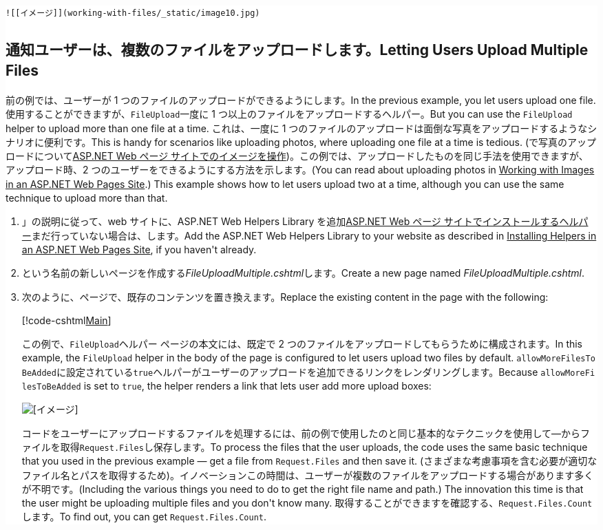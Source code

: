     ![[イメージ]](working-with-files/_static/image10.jpg)

<a id="Letting_Users_Upload_Multiple_Files"></a>
## <a name="letting-users-upload-multiple-files"></a><span data-ttu-id="9e67b-275">通知ユーザーは、複数のファイルをアップロードします。</span><span class="sxs-lookup"><span data-stu-id="9e67b-275">Letting Users Upload Multiple Files</span></span>

<span data-ttu-id="9e67b-276">前の例では、ユーザーが 1 つのファイルのアップロードができるようにします。</span><span class="sxs-lookup"><span data-stu-id="9e67b-276">In the previous example, you let users upload one file.</span></span> <span data-ttu-id="9e67b-277">使用することができますが、`FileUpload`一度に 1 つ以上のファイルをアップロードするヘルパー。</span><span class="sxs-lookup"><span data-stu-id="9e67b-277">But you can use the `FileUpload` helper to upload more than one file at a time.</span></span> <span data-ttu-id="9e67b-278">これは、一度に 1 つのファイルのアップロードは面倒な写真をアップロードするようなシナリオに便利です。</span><span class="sxs-lookup"><span data-stu-id="9e67b-278">This is handy for scenarios like uploading photos, where uploading one file at a time is tedious.</span></span> <span data-ttu-id="9e67b-279">(で写真のアップロードについて[ASP.NET Web ページ サイトでのイメージを操作](https://go.microsoft.com/fwlink/?LinkId=202897))。この例では、アップロードしたものを同じ手法を使用できますが、アップロード時、2 つのユーザーをできるようにする方法を示します。</span><span class="sxs-lookup"><span data-stu-id="9e67b-279">(You can read about uploading photos in [Working with Images in an ASP.NET Web Pages Site](https://go.microsoft.com/fwlink/?LinkId=202897).) This example shows how to let users upload two at a time, although you can use the same technique to upload more than that.</span></span>

1. <span data-ttu-id="9e67b-280">」の説明に従って、web サイトに、ASP.NET Web Helpers Library を追加[ASP.NET Web ページ サイトでインストールするヘルパー](https://go.microsoft.com/fwlink/?LinkId=252372)まだ行っていない場合は、します。</span><span class="sxs-lookup"><span data-stu-id="9e67b-280">Add the ASP.NET Web Helpers Library to your website as described in [Installing Helpers in an ASP.NET Web Pages Site](https://go.microsoft.com/fwlink/?LinkId=252372), if you haven't already.</span></span>
2. <span data-ttu-id="9e67b-281">という名前の新しいページを作成する*FileUploadMultiple.cshtml*します。</span><span class="sxs-lookup"><span data-stu-id="9e67b-281">Create a new page named *FileUploadMultiple.cshtml*.</span></span>
3. <span data-ttu-id="9e67b-282">次のように、ページで、既存のコンテンツを置き換えます。</span><span class="sxs-lookup"><span data-stu-id="9e67b-282">Replace the existing content in the page with the following:</span></span>  

    [!code-cshtml[Main](working-with-files/samples/sample9.cshtml)]

    <span data-ttu-id="9e67b-283">この例で、`FileUpload`ヘルパー ページの本文には、既定で 2 つのファイルをアップロードしてもらうために構成されます。</span><span class="sxs-lookup"><span data-stu-id="9e67b-283">In this example, the `FileUpload` helper in the body of the page is configured to let users upload two files by default.</span></span> <span data-ttu-id="9e67b-284">`allowMoreFilesToBeAdded`に設定されている`true`ヘルパーがユーザーのアップロードを追加できるリンクをレンダリングします。</span><span class="sxs-lookup"><span data-stu-id="9e67b-284">Because `allowMoreFilesToBeAdded` is set to `true`, the helper renders a link that lets user add more upload boxes:</span></span>

    ![[イメージ]](working-with-files/_static/image11.jpg)

    <span data-ttu-id="9e67b-286">コードをユーザーにアップロードするファイルを処理するには、前の例で使用したのと同じ基本的なテクニックを使用して&#8212;からファイルを取得`Request.Files`し保存します。</span><span class="sxs-lookup"><span data-stu-id="9e67b-286">To process the files that the user uploads, the code uses the same basic technique that you used in the previous example &#8212; get a file from `Request.Files` and then save it.</span></span> <span data-ttu-id="9e67b-287">(さまざまな考慮事項を含む必要が適切なファイル名とパスを取得するため)。イノベーションこの時間は、ユーザーが複数のファイルをアップロードする場合があります多くが不明です。</span><span class="sxs-lookup"><span data-stu-id="9e67b-287">(Including the various things you need to do to get the right file name and path.) The innovation this time is that the user might be uploading multiple files and you don't know many.</span></span> <span data-ttu-id="9e67b-288">取得することができますを確認する、`Request.Files.Count`します。</span><span class="sxs-lookup"><span data-stu-id="9e67b-288">To find out, you can get `Request.Files.Count`.</span></span>
